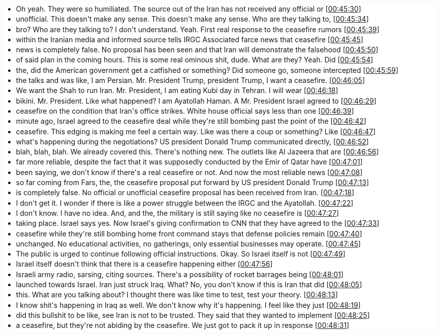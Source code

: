 *  Oh yeah. They were so humiliated. The source out of the Iran has not received any official or [[00:45:30](https://www.youtube.com/watch?v=FTCe3QrWUeQ&t=2730.16s)]
*  unofficial. This doesn't make any sense. This doesn't make any sense. Who are they talking to, [[00:45:34](https://www.youtube.com/watch?v=FTCe3QrWUeQ&t=2734.24s)]
*  bro? Who are they talking to? I don't understand. Yeah. First real response to the ceasefire rumors [[00:45:39](https://www.youtube.com/watch?v=FTCe3QrWUeQ&t=2739.52s)]
*  within the Iranian media and informed source tells IRGC Associated farce news that ceasefire [[00:45:45](https://www.youtube.com/watch?v=FTCe3QrWUeQ&t=2745.36s)]
*  news is completely false. No proposal has been seen and that Iran will demonstrate the falsehood [[00:45:50](https://www.youtube.com/watch?v=FTCe3QrWUeQ&t=2750.32s)]
*  of said plan in the coming hours. This is some real ominous shit, dude. What are they? Yeah. Did [[00:45:54](https://www.youtube.com/watch?v=FTCe3QrWUeQ&t=2754.4s)]
*  the, did the American government get a catfished or something? Did someone go, someone intercepted [[00:45:59](https://www.youtube.com/watch?v=FTCe3QrWUeQ&t=2759.36s)]
*  the talks and was like, I am Persian. Mr. President Trump, president Trump, I want a ceasefire. [[00:46:05](https://www.youtube.com/watch?v=FTCe3QrWUeQ&t=2765.28s)]
*  We want the Shah to run Iran. Mr. President, I am eating Kubi day in Tehran. I will wear [[00:46:18](https://www.youtube.com/watch?v=FTCe3QrWUeQ&t=2778.96s)]
*  bikini. Mr. President. Like what happened? I am Ayatollah Haman. A Mr. President Israel agreed to [[00:46:29](https://www.youtube.com/watch?v=FTCe3QrWUeQ&t=2789.92s)]
*  ceasefire on the condition that Iran's office strikes. White house official says less than one [[00:46:39](https://www.youtube.com/watch?v=FTCe3QrWUeQ&t=2799.2000000000003s)]
*  minute ago, Israel agreed to the ceasefire deal while they're still bombing past the point of the [[00:46:42](https://www.youtube.com/watch?v=FTCe3QrWUeQ&t=2802.4s)]
*  ceasefire. This edging is making me feel a certain way. Like was there a coup or something? Like [[00:46:47](https://www.youtube.com/watch?v=FTCe3QrWUeQ&t=2807.04s)]
*  what's happening during the negotiations? US president Donald Trump communicated directly, [[00:46:52](https://www.youtube.com/watch?v=FTCe3QrWUeQ&t=2812.7200000000003s)]
*  blah, blah, blah. We already covered this. There's nothing new. The outlets like Al Jazeera that are [[00:46:56](https://www.youtube.com/watch?v=FTCe3QrWUeQ&t=2816.4s)]
*  far more reliable, despite the fact that it was supposedly conducted by the Emir of Qatar have [[00:47:01](https://www.youtube.com/watch?v=FTCe3QrWUeQ&t=2821.6000000000004s)]
*  been saying, we don't know if there's a real ceasefire or not. And now the most reliable news [[00:47:08](https://www.youtube.com/watch?v=FTCe3QrWUeQ&t=2828.32s)]
*  so far coming from Fars, the, the ceasefire proposal put forward by US president Donald Trump [[00:47:13](https://www.youtube.com/watch?v=FTCe3QrWUeQ&t=2833.2000000000003s)]
*  is completely false. No official or unofficial ceasefire proposal has been received from Iran. [[00:47:18](https://www.youtube.com/watch?v=FTCe3QrWUeQ&t=2838.56s)]
*  I don't get it. I wonder if there is like a power struggle between the IRGC and the Ayatollah. [[00:47:22](https://www.youtube.com/watch?v=FTCe3QrWUeQ&t=2842.32s)]
*  I don't know. I have no idea. And, and the, the military is still saying like no ceasefire is [[00:47:27](https://www.youtube.com/watch?v=FTCe3QrWUeQ&t=2847.2000000000003s)]
*  taking place. Israel says yes. Now Israel's giving confirmation to CNN that they have agreed to the [[00:47:33](https://www.youtube.com/watch?v=FTCe3QrWUeQ&t=2853.1200000000003s)]
*  ceasefire while they're still bombing home front command stays that defense policies remain [[00:47:40](https://www.youtube.com/watch?v=FTCe3QrWUeQ&t=2860.6400000000003s)]
*  unchanged. No educational activities, no gatherings, only essential businesses may operate. [[00:47:45](https://www.youtube.com/watch?v=FTCe3QrWUeQ&t=2865.6800000000003s)]
*  The public is urged to continue following official instructions. Okay. So Israel itself is not [[00:47:49](https://www.youtube.com/watch?v=FTCe3QrWUeQ&t=2869.12s)]
*  Israel itself doesn't think that there is a ceasefire happening either [[00:47:56](https://www.youtube.com/watch?v=FTCe3QrWUeQ&t=2876.0s)]
*  Israeli army radio, sarsing, citing sources. There's a possibility of rocket barrages being [[00:48:01](https://www.youtube.com/watch?v=FTCe3QrWUeQ&t=2881.7599999999998s)]
*  launched towards Israel. Iran just struck Iraq. What? No, you don't know if this is Iran that did [[00:48:05](https://www.youtube.com/watch?v=FTCe3QrWUeQ&t=2885.3599999999997s)]
*  this. What are you talking about? I thought there was like time to test, test your theory. [[00:48:13](https://www.youtube.com/watch?v=FTCe3QrWUeQ&t=2893.92s)]
*  I know shit's happening in Iraq as well. We don't know why it's happening. I feel like they just [[00:48:19](https://www.youtube.com/watch?v=FTCe3QrWUeQ&t=2899.92s)]
*  did this bullshit to be like, see Iran is not to be trusted. They said that they wanted to implement [[00:48:25](https://www.youtube.com/watch?v=FTCe3QrWUeQ&t=2905.76s)]
*  a ceasefire, but they're not abiding by the ceasefire. We just got to pack it up in response [[00:48:31](https://www.youtube.com/watch?v=FTCe3QrWUeQ&t=2911.52s)]